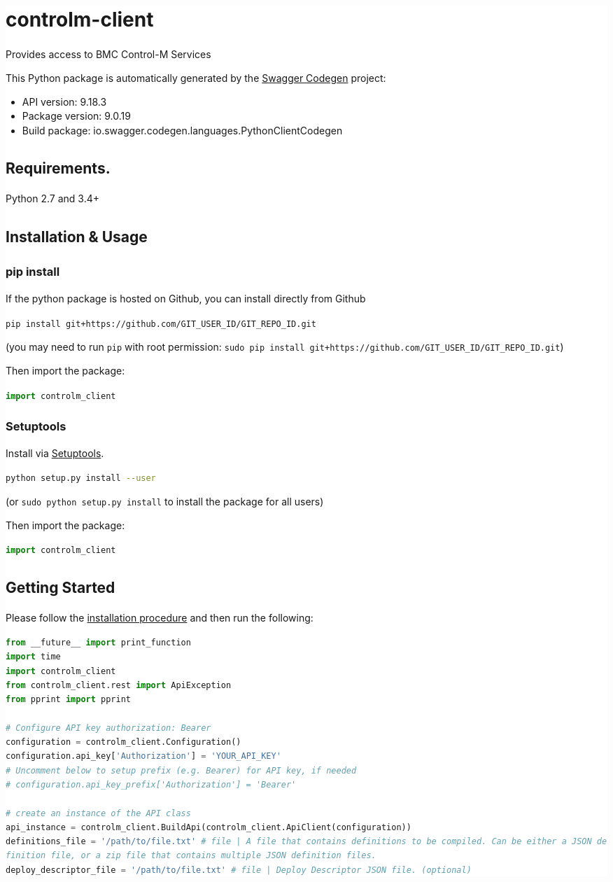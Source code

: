 # controlm-client
Provides access to BMC Control-M Services

This Python package is automatically generated by the [Swagger Codegen](https://github.com/swagger-api/swagger-codegen) project:

- API version: 9.18.3
- Package version: 9.0.19
- Build package: io.swagger.codegen.languages.PythonClientCodegen

## Requirements.

Python 2.7 and 3.4+

## Installation & Usage
### pip install

If the python package is hosted on Github, you can install directly from Github

```sh
pip install git+https://github.com/GIT_USER_ID/GIT_REPO_ID.git
```
(you may need to run `pip` with root permission: `sudo pip install git+https://github.com/GIT_USER_ID/GIT_REPO_ID.git`)

Then import the package:
```python
import controlm_client 
```

### Setuptools

Install via [Setuptools](http://pypi.python.org/pypi/setuptools).

```sh
python setup.py install --user
```
(or `sudo python setup.py install` to install the package for all users)

Then import the package:
```python
import controlm_client
```

## Getting Started

Please follow the [installation procedure](#installation--usage) and then run the following:

```python
from __future__ import print_function
import time
import controlm_client
from controlm_client.rest import ApiException
from pprint import pprint

# Configure API key authorization: Bearer
configuration = controlm_client.Configuration()
configuration.api_key['Authorization'] = 'YOUR_API_KEY'
# Uncomment below to setup prefix (e.g. Bearer) for API key, if needed
# configuration.api_key_prefix['Authorization'] = 'Bearer'

# create an instance of the API class
api_instance = controlm_client.BuildApi(controlm_client.ApiClient(configuration))
definitions_file = '/path/to/file.txt' # file | A file that contains definitions to be compiled. Can be either a JSON definition file, or a zip file that contains multiple JSON definition files.
deploy_descriptor_file = '/path/to/file.txt' # file | Deploy Descriptor JSON file. (optional)
```